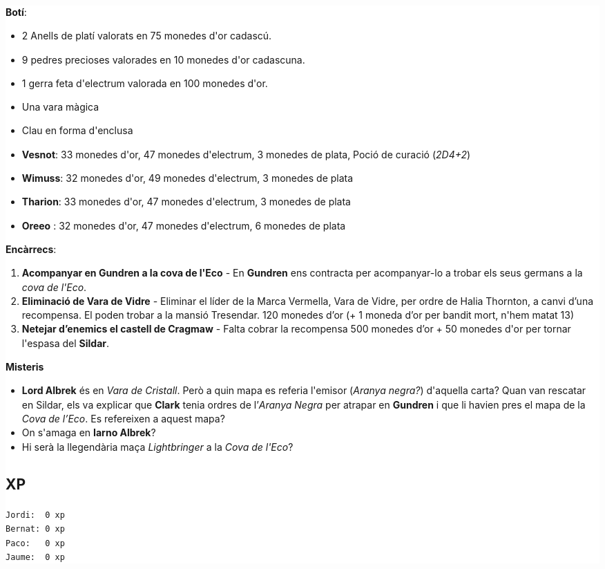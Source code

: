 
**Botí**:

- 2 Anells de platí valorats en 75 monedes d'or cadascú.
- 9 pedres precioses valorades en 10 monedes d'or cadascuna.
- 1 gerra feta d'electrum valorada en 100 monedes d'or.
- Una vara màgica
- Clau en forma d'enclusa

- **Vesnot**: 33 monedes d'or, 47 monedes d'electrum, 3 monedes de plata, Poció de curació (_2D4+2_)
- **Wimuss**: 32 monedes d'or, 49 monedes d'electrum, 3 monedes de plata
- **Tharion**: 33 monedes d'or, 47 monedes d'electrum, 3 monedes de plata
- **Oreeo** : 32 monedes d'or, 47 monedes d'electrum, 6 monedes de plata

**Encàrrecs**:

1. **Acompanyar en Gundren a la cova de l'Eco** \- En **Gundren** ens contracta per acompanyar-lo a trobar els seus germans a la _cova de l'Eco_.
2. **Eliminació de Vara de Vidre** \- Eliminar el líder de la Marca Vermella, Vara de Vidre, per ordre de Halia Thornton, a canvi d’una recompensa. El poden trobar a la mansió Tresendar. 120 monedes d’or (+ 1 moneda d’or per bandit mort, n'hem matat 13)
3. **Netejar d’enemics el castell de Cragmaw** \- Falta cobrar la recompensa 500 monedes d’or + 50 monedes d'or per tornar l'espasa del **Sildar**.

**Misteris**

- **Lord Albrek** és en *Vara de Cristall*. Però a quin mapa es referia l'emisor (*Aranya negra?*) d'aquella carta? Quan van rescatar en Sildar, els va explicar que **Clark** tenia ordres de l’*Aranya Negra* per atrapar en **Gundren** i que li havien pres el mapa de la _Cova de l’Eco_. Es refereixen a aquest mapa?
- On s'amaga en **Iarno Albrek**?
- Hi serà la llegendària maça _Lightbringer_ a la _Cova de l'Eco_?

## XP

```
Jordi:  0 xp
Bernat: 0 xp
Paco:   0 xp
Jaume:  0 xp
```

